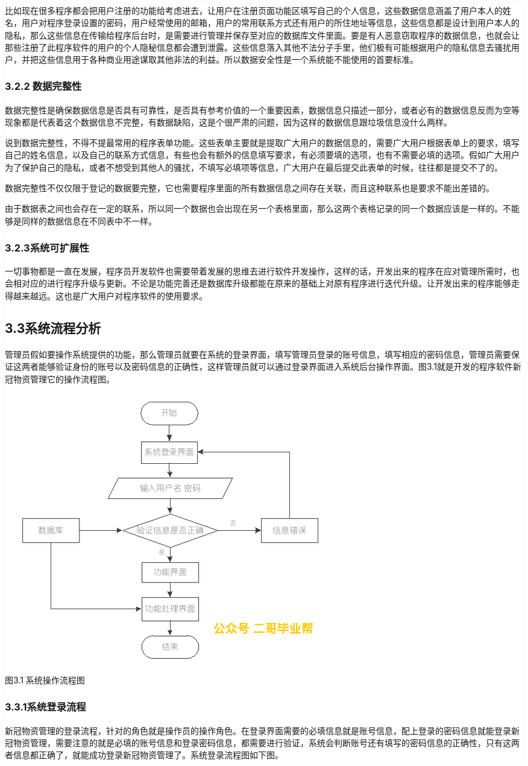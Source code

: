 比如现在很多程序都会把用户注册的功能给考虑进去，让用户在注册页面功能区填写自己的个人信息，这些数据信息涵盖了用户本人的姓名，用户对程序登录设置的密码，用户经常使用的邮箱，用户的常用联系方式还有用户的所住地址等信息，这些信息都是设计到用户本人的隐私，那么这些信息在传输给程序后台时，是需要进行管理并保存至对应的数据库文件里面。要是有人恶意窃取程序的数据信息，也就会让那些注册了此程序软件的用户的个人隐秘信息都会遭到泄露。这些信息落入其他不法分子手里，他们极有可能根据用户的隐私信息去骚扰用户，并把这些信息用于各种商业用途谋取其他非法的利益。所以数据安全性是一个系统能不能使用的首要标准。
### 3.2.2 数据完整性
数据完整性是确保数据信息是否具有可靠性，是否具有参考价值的一个重要因素，数据信息只描述一部分，或者必有的数据信息反而为空等现象都是代表着这个数据信息不完整，有数据缺陷，这是个很严肃的问题，因为这样的数据信息跟垃圾信息没什么两样。

说到数据完整性，不得不提最常用的程序表单功能。这些表单主要就是提取广大用户的数据信息的，需要广大用户根据表单上的要求，填写自己的姓名信息，以及自己的联系方式信息，有些也会有额外的信息填写要求，有必须要填的选项，也有不需要必填的选项。假如广大用户为了保护自己的隐私，或者不想受到其他人的骚扰，不填写必填项等信息，广大用户在最后提交此表单的时候，往往都是提交不了的。

数据完整性不仅仅限于登记的数据要完整，它也需要程序里面的所有数据信息之间存在关联，而且这种联系也是要求不能出差错的。

由于数据表之间也会存在一定的联系，所以同一个数据也会出现在另一个表格里面，那么这两个表格记录的同一个数据应该是一样的。不能够是同样的数据信息在不同表中不一样。
### 3.2.3系统可扩展性
一切事物都是一直在发展，程序员开发软件也需要带着发展的思维去进行软件开发操作，这样的话，开发出来的程序在应对管理所需时，也会相对应的进行程序升级与更新。不论是功能完善还是数据库升级都能在原来的基础上对原有程序进行迭代升级。让开发出来的程序能够走得越来越远。这也是广大用户对程序软件的使用要求。
## 3.3系统流程分析
管理员假如要操作系统提供的功能，那么管理员就要在系统的登录界面，填写管理员登录的账号信息，填写相应的密码信息，管理员需要保证这两者能够验证身份的账号以及密码信息的正确性，这样管理员就可以通过登录界面进入系统后台操作界面。图3.1就是开发的程序软件新冠物资管理它的操作流程图。

![](/md/blog.001.png)

图3.1 系统操作流程图
### 3.3.1系统登录流程
新冠物资管理的登录流程，针对的角色就是操作员的操作角色。在登录界面需要的必填信息就是账号信息，配上登录的密码信息就能登录新冠物资管理，需要注意的就是必填的账号信息和登录密码信息，都需要进行验证，系统会判断账号还有填写的密码信息的正确性，只有这两者信息都正确了，就能成功登录新冠物资管理了。系统登录流程图如下图。

